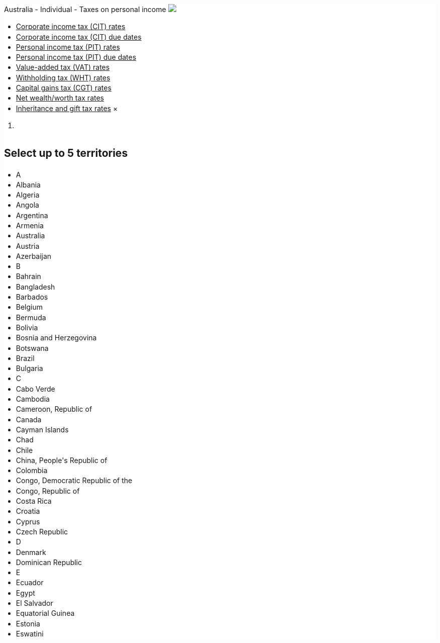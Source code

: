 Australia - Individual - Taxes on personal income
[![](-/media/world-wide-tax-summaries/dev/new-pwclogo.ashx%3Frev=857d31d9188a45cb89c2a139fca9bbc2&revision=857d31d9-188a-45cb-89c2-a139fca9bbc2&hash=185803B13B63A76ED59B9489B23256389302FCC5)](index.html)
+ [Corporate income tax (CIT) rates](quick-charts/corporate-income-tax-cit-rates.html)
+ [Corporate income tax (CIT) due dates](quick-charts/corporate-income-tax-cit-due-dates.html)
+ [Personal income tax (PIT) rates](quick-charts/personal-income-tax-pit-rates.html)
+ [Personal income tax (PIT) due dates](quick-charts/personal-income-tax-pit-due-dates.html)
+ [Value-added tax (VAT) rates](quick-charts/value-added-tax-vat-rates.html)
+ [Withholding tax (WHT) rates](quick-charts/withholding-tax-wht-rates.html)
+ [Capital gains tax (CGT) rates](quick-charts/capital-gains-tax-cgt-rates.html)
+ [Net wealth/worth tax rates](quick-charts/net-wealth-worth-tax-rates.html)
+ [Inheritance and gift tax rates](quick-charts/inheritance-and-gift-tax-rates.html)
×
1.
## Select up to 5 territories
* A
* Albania
* Algeria
* Angola
* Argentina
* Armenia
* Australia
* Austria
* Azerbaijan
* B
* Bahrain
* Bangladesh
* Barbados
* Belgium
* Bermuda
* Bolivia
* Bosnia and Herzegovina
* Botswana
* Brazil
* Bulgaria
* C
* Cabo Verde
* Cambodia
* Cameroon, Republic of
* Canada
* Cayman Islands
* Chad
* Chile
* China, People's Republic of
* Colombia
* Congo, Democratic Republic of the
* Congo, Republic of
* Costa Rica
* Croatia
* Cyprus
* Czech Republic
* D
* Denmark
* Dominican Republic
* E
* Ecuador
* Egypt
* El Salvador
* Equatorial Guinea
* Estonia
* Eswatini